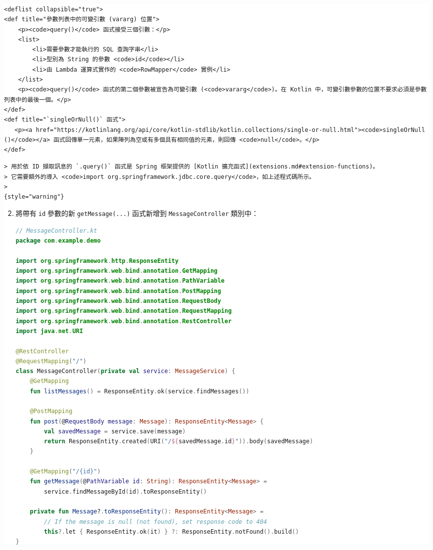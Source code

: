     <deflist collapsible="true">
    <def title="參數列表中的可變引數 (vararg) 位置">
        <p><code>query()</code> 函式接受三個引數：</p>
        <list>
            <li>需要參數才能執行的 SQL 查詢字串</li>
            <li>型別為 String 的參數 <code>id</code></li>
            <li>由 Lambda 運算式實作的 <code>RowMapper</code> 實例</li>
        </list>
        <p><code>query()</code> 函式的第二個參數被宣告為可變引數 (<code>vararg</code>)。在 Kotlin 中，可變引數參數的位置不要求必須是參數列表中的最後一個。</p>
    </def>
    <def title="`singleOrNull()` 函式">
       <p><a href="https://kotlinlang.org/api/core/kotlin-stdlib/kotlin.collections/single-or-null.html"><code>singleOrNull()</code></a> 函式回傳單一元素，如果陣列為空或有多個具有相同值的元素，則回傳 <code>null</code>。</p>
    </def>
   </deflist>
    
    > 用於依 ID 擷取訊息的 `.query()` 函式是 Spring 框架提供的 [Kotlin 擴充函式](extensions.md#extension-functions)。
    > 它需要額外的導入 <code>import org.springframework.jdbc.core.query</code>，如上述程式碼所示。
    >
    {style="warning"}

2. 將帶有 `id` 參數的新 `getMessage(...)` 函式新增到 `MessageController` 類別中：

    ```kotlin
    // MessageController.kt
    package com.example.demo

    import org.springframework.http.ResponseEntity
    import org.springframework.web.bind.annotation.GetMapping
    import org.springframework.web.bind.annotation.PathVariable
    import org.springframework.web.bind.annotation.PostMapping
    import org.springframework.web.bind.annotation.RequestBody
    import org.springframework.web.bind.annotation.RequestMapping
    import org.springframework.web.bind.annotation.RestController
    import java.net.URI
    
    @RestController
    @RequestMapping("/")
    class MessageController(private val service: MessageService) {
        @GetMapping
        fun listMessages() = ResponseEntity.ok(service.findMessages())
        
        @PostMapping
        fun post(@RequestBody message: Message): ResponseEntity<Message> {
            val savedMessage = service.save(message)
            return ResponseEntity.created(URI("/${savedMessage.id}")).body(savedMessage)
        }
        
        @GetMapping("/{id}")
        fun getMessage(@PathVariable id: String): ResponseEntity<Message> =
            service.findMessageById(id).toResponseEntity()
        
        private fun Message?.toResponseEntity(): ResponseEntity<Message> =
            // If the message is null (not found), set response code to 404
            this?.let { ResponseEntity.ok(it) } ?: ResponseEntity.notFound().build() 
    }
    ```
